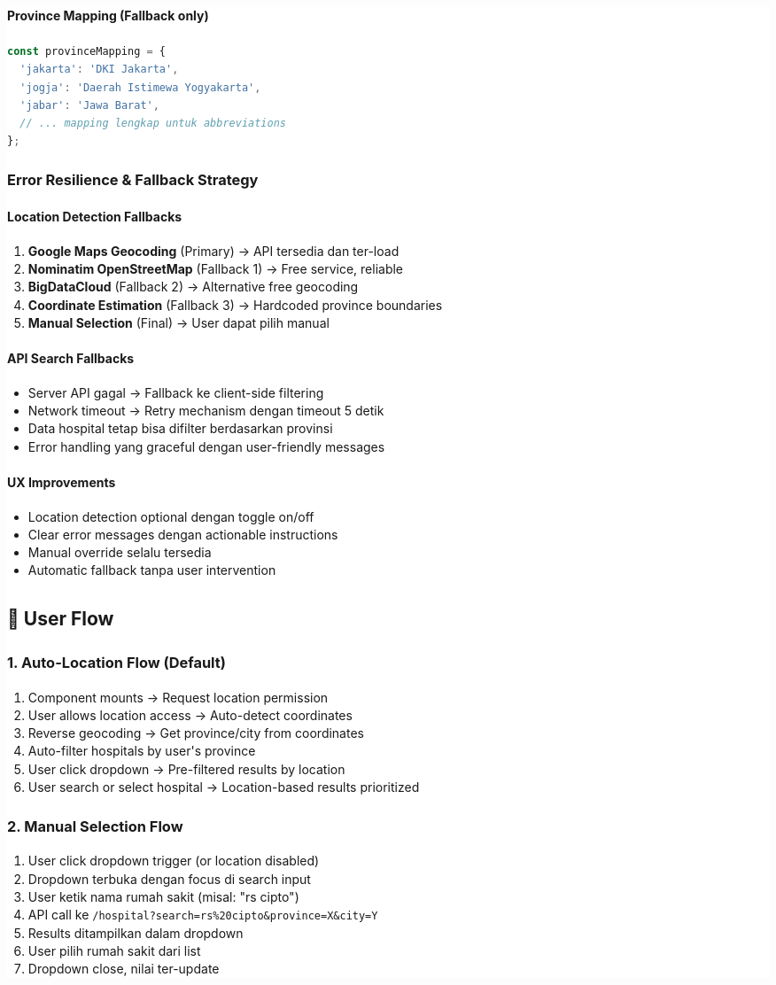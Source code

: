 #### Province Mapping (Fallback only)
```javascript
const provinceMapping = {
  'jakarta': 'DKI Jakarta',
  'jogja': 'Daerah Istimewa Yogyakarta',
  'jabar': 'Jawa Barat',
  // ... mapping lengkap untuk abbreviations
};
```

### Error Resilience & Fallback Strategy

#### Location Detection Fallbacks
1. **Google Maps Geocoding** (Primary) → API tersedia dan ter-load
2. **Nominatim OpenStreetMap** (Fallback 1) → Free service, reliable
3. **BigDataCloud** (Fallback 2) → Alternative free geocoding 
4. **Coordinate Estimation** (Fallback 3) → Hardcoded province boundaries
5. **Manual Selection** (Final) → User dapat pilih manual

#### API Search Fallbacks
- Server API gagal → Fallback ke client-side filtering
- Network timeout → Retry mechanism dengan timeout 5 detik
- Data hospital tetap bisa difilter berdasarkan provinsi
- Error handling yang graceful dengan user-friendly messages

#### UX Improvements
- Location detection optional dengan toggle on/off
- Clear error messages dengan actionable instructions
- Manual override selalu tersedia
- Automatic fallback tanpa user intervention

## 📱 User Flow

### 1. **Auto-Location Flow (Default)**
1. Component mounts → Request location permission
2. User allows location access → Auto-detect coordinates
3. Reverse geocoding → Get province/city from coordinates
4. Auto-filter hospitals by user's province
5. User click dropdown → Pre-filtered results by location
6. User search or select hospital → Location-based results prioritized

### 2. **Manual Selection Flow**
1. User click dropdown trigger (or location disabled)
2. Dropdown terbuka dengan focus di search input
3. User ketik nama rumah sakit (misal: "rs cipto")
4. API call ke `/hospital?search=rs%20cipto&province=X&city=Y`
5. Results ditampilkan dalam dropdown
6. User pilih rumah sakit dari list
7. Dropdown close, nilai ter-update
